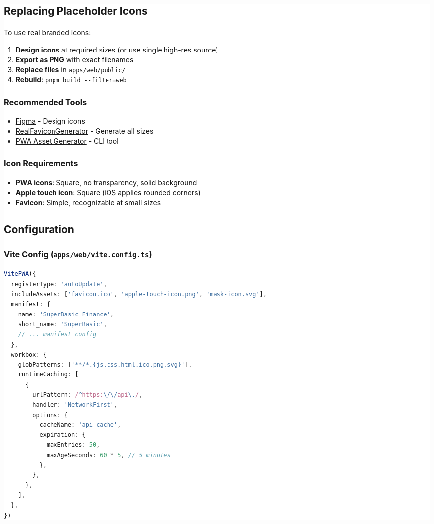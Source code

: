 ## Replacing Placeholder Icons

To use real branded icons:

1. **Design icons** at required sizes (or use single high-res source)
2. **Export as PNG** with exact filenames
3. **Replace files** in `apps/web/public/`
4. **Rebuild**: `pnpm build --filter=web`

### Recommended Tools

- [Figma](https://figma.com) - Design icons
- [RealFaviconGenerator](https://realfavicongenerator.net/) - Generate all sizes
- [PWA Asset Generator](https://github.com/elegantapp/pwa-asset-generator) - CLI tool

### Icon Requirements

- **PWA icons**: Square, no transparency, solid background
- **Apple touch icon**: Square (iOS applies rounded corners)
- **Favicon**: Simple, recognizable at small sizes

## Configuration

### Vite Config (`apps/web/vite.config.ts`)

```typescript
VitePWA({
  registerType: 'autoUpdate',
  includeAssets: ['favicon.ico', 'apple-touch-icon.png', 'mask-icon.svg'],
  manifest: {
    name: 'SuperBasic Finance',
    short_name: 'SuperBasic',
    // ... manifest config
  },
  workbox: {
    globPatterns: ['**/*.{js,css,html,ico,png,svg}'],
    runtimeCaching: [
      {
        urlPattern: /^https:\/\/api\./,
        handler: 'NetworkFirst',
        options: {
          cacheName: 'api-cache',
          expiration: {
            maxEntries: 50,
            maxAgeSeconds: 60 * 5, // 5 minutes
          },
        },
      },
    ],
  },
})
```
